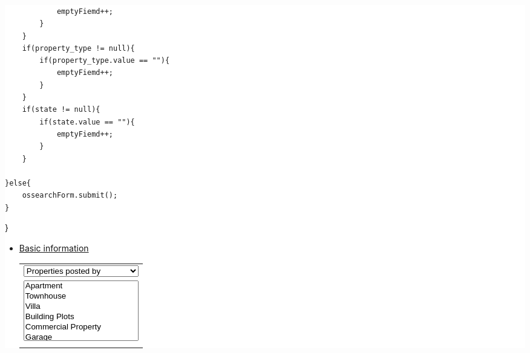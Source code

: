 				emptyFiemd++;
			}
		}
		if(property_type != null){
			if(property_type.value == ""){
				emptyFiemd++;
			}
		}
		if(state != null){
			if(state.value == ""){
				emptyFiemd++;
			}
		}

	}else{
		ossearchForm.submit();
	}
}
</script>
<form method="POST" action="/index.php/advanced-search" name="ossearchForm95" id="ossearchForm95">
<div class="ospsearch ">
    <ul class="ospsearch_ul">
		<li>
        <a href="javascript:return false;" id="abasic_div95" class="nodecoration">
            <i id="ibasic_div95" class="osicon-chevron-up icon-chevron-up"></i>
            Basic information        </a>
    </li>
	<div class="ospsearch_div blockdiv" id="basic_div95">
		<table width="100%">
						<tr>
								<td class="mod_ossearch_right_col">
					<select id="agent_type" name="agent_type" style="width:190px !important;" class="input-medium chosen form-control form-select">
	<option value="-1" selected="selected">Properties posted by</option>
	<option value="0">Agent</option>
</select>
				</td>
			</tr>
						<tr>
								<td class="mod_ossearch_right_col">
					<select id="category_ids" name="category_ids[]" style="min-height:100px;width: 190px !important;" class="input-large chosen" multiple >
	<option value="12">Apartment</option>
	<option value="13">Townhouse</option>
	<option value="14">Villa</option>
	<option value="15">Building Plots</option>
	<option value="16">Commercial Property</option>
	<option value="17">Garage</option>
	<option value="18">Farms and Estates</option>
	<option value="19">Special Property</option>
	<option value="20">New Construction</option>
	<option value="21">Penthouse Apartment </option>
	<option value="22">Cottage</option>
	<option value="23">Semidetached house</option>
	<option value="24">Business</option>
	<option value="25">Ruin</option>
	<option value="26">Duplex Apartment</option>
	<option value="27">House</option>
	<option value="28">Studio</option>
</select>
				</td>
			</tr>
									<tr>
								<td class="mod_ossearch_right_col">